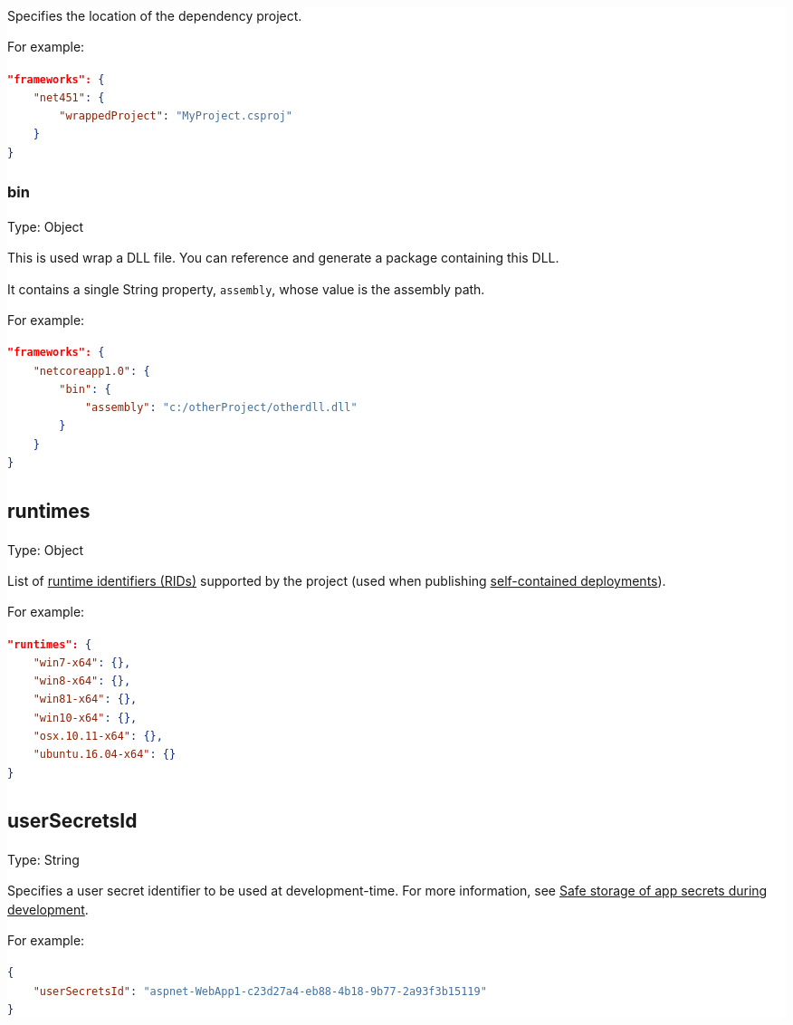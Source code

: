 Specifies the location of the dependency project. 

For example:

```json
"frameworks": {
    "net451": {
        "wrappedProject": "MyProject.csproj"
    }
}
```

### bin
Type: Object

This is used wrap a DLL file. You can reference and generate a package containing this DLL. 

It contains a single String  property, `assembly`, whose value is the assembly path.   

For example:

```json
"frameworks": {
    "netcoreapp1.0": {
        "bin": {
            "assembly": "c:/otherProject/otherdll.dll"
        }
    }
}
```

## runtimes
Type: Object

List of [runtime identifiers (RIDs)](../rid-catalog.md) supported by the project (used when publishing [self-contained deployments](../deploying/index.md#self-contained-deployments-scd)).

For example:

```json
"runtimes": {
    "win7-x64": {},
    "win8-x64": {},
    "win81-x64": {},
    "win10-x64": {},
    "osx.10.11-x64": {},
    "ubuntu.16.04-x64": {}
}
```

## userSecretsId
Type: String

Specifies a user secret identifier to be used at development-time. 
For more information, see [Safe storage of app secrets during development](https://docs.asp.net/en/latest/security/app-secrets.html).

For example:

```json
{
    "userSecretsId": "aspnet-WebApp1-c23d27a4-eb88-4b18-9b77-2a93f3b15119"
}
```
